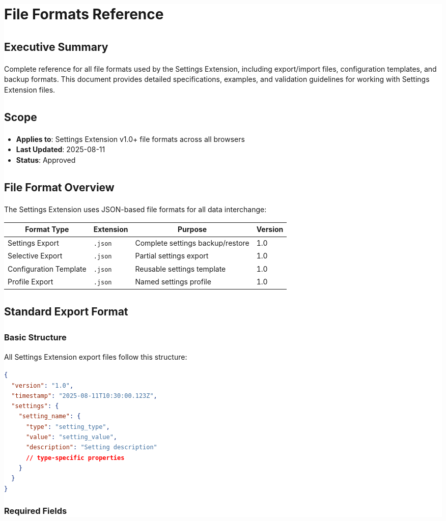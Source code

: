 # File Formats Reference

## Executive Summary

Complete reference for all file formats used by the Settings Extension, including export/import files, configuration templates, and backup formats. This document provides detailed specifications, examples, and validation guidelines for working with Settings Extension files.

## Scope

- **Applies to**: Settings Extension v1.0+ file formats across all browsers
- **Last Updated**: 2025-08-11
- **Status**: Approved

## File Format Overview

The Settings Extension uses JSON-based file formats for all data interchange:

| Format Type            | Extension | Purpose                          | Version |
| ---------------------- | --------- | -------------------------------- | ------- |
| Settings Export        | `.json`   | Complete settings backup/restore | 1.0     |
| Selective Export       | `.json`   | Partial settings export          | 1.0     |
| Configuration Template | `.json`   | Reusable settings template       | 1.0     |
| Profile Export         | `.json`   | Named settings profile           | 1.0     |

## Standard Export Format

### Basic Structure

All Settings Extension export files follow this structure:

```json
{
  "version": "1.0",
  "timestamp": "2025-08-11T10:30:00.123Z",
  "settings": {
    "setting_name": {
      "type": "setting_type",
      "value": "setting_value",
      "description": "Setting description"
      // type-specific properties
    }
  }
}
```

### Required Fields
